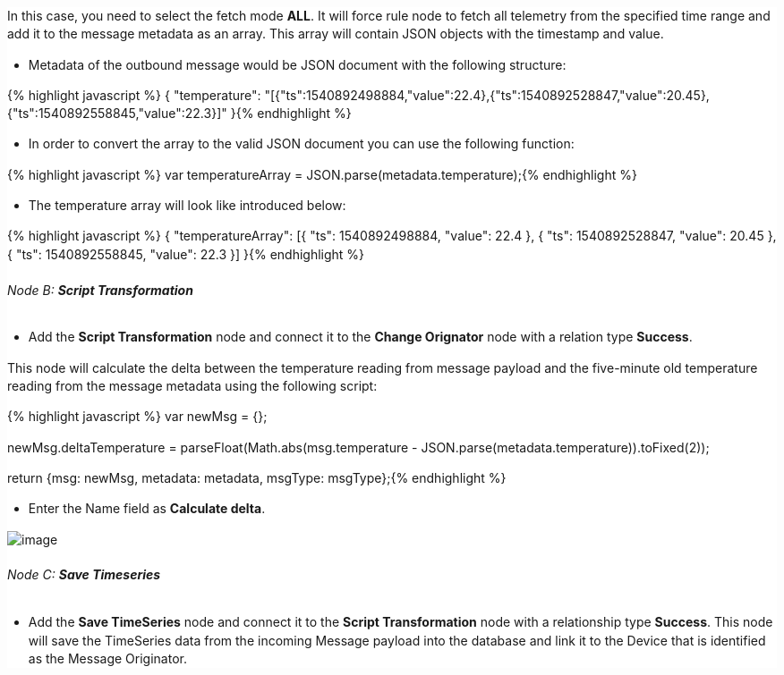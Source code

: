   In this case, you need to select the fetch mode **ALL**. It will force rule node to fetch all telemetry from the specified time range and add it to the message metadata as an array.
  This array will contain JSON objects with the timestamp and value.

  - Metadata of the outbound message would be JSON document with the following structure:

  {% highlight javascript %}
  {
    "temperature": "[{\"ts\":1540892498884,\"value\":22.4},{\"ts\":1540892528847,\"value\":20.45},{\"ts\":1540892558845,\"value\":22.3}]"
  }{% endhighlight %}

  - In order to convert the array to the valid JSON document you can use the following function:

  {% highlight javascript %}
  var temperatureArray = JSON.parse(metadata.temperature);{% endhighlight %}

  - The temperature array will look like introduced below:

  {% highlight javascript %}
  {
      "temperatureArray": [{
          "ts": 1540892498884,
          "value": 22.4
      }, {
          "ts": 1540892528847,
          "value": 20.45
      }, {
          "ts": 1540892558845,
          "value": 22.3
      }]
  }{% endhighlight %}


###### Node B: **Script Transformation**
 - Add the **Script Transformation** node and connect it to the **Change Orignator** node with a relation type **Success**.

 This node will calculate the delta between the temperature reading from message payload and the five-minute old temperature reading from the message metadata using the following script:

   {% highlight javascript %}
   var newMsg = {};

   newMsg.deltaTemperature = parseFloat(Math.abs(msg.temperature - JSON.parse(metadata.temperature)).toFixed(2));

   return {msg: newMsg, metadata: metadata, msgType: msgType};{% endhighlight %}

 - Enter the Name field as **Calculate delta**.

 ![image](/images/user-guide/rule-engine-2-0/tutorials/delta-validation/calculate-delta.png)

###### Node C: **Save Timeseries**
 - Add the **Save TimeSeries** node and connect it to the **Script Transformation** node with a relationship type **Success**.
   This node will save the TimeSeries data from the incoming Message payload into the database and link it to the Device that is identified as the Message Originator.
